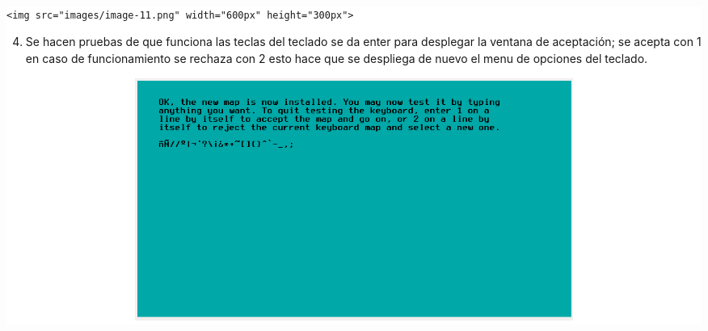     <img src="images/image-11.png" width="600px" height="300px">
</div>

4. Se hacen pruebas de que funciona las teclas del teclado se da enter para desplegar la ventana de aceptación; se acepta con 1 en caso de funcionamiento se rechaza con 2 esto hace que se despliega de nuevo el menu de opciones del teclado.
<div style="text-align: center;">
    <img src="images/image-12.png" width="600px" height="300px">
</div>
<div style="text-align: center;">